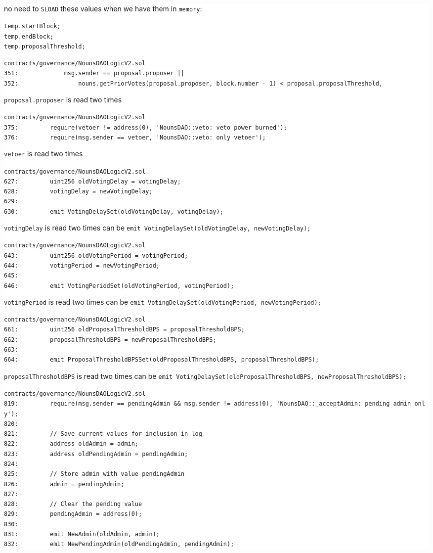 no need to `SLOAD` these values when we have them in `memory`:
```
temp.startBlock;
temp.endBlock;
temp.proposalThreshold;
```

```
contracts/governance/NounsDAOLogicV2.sol
351:             msg.sender == proposal.proposer ||
352:                 nouns.getPriorVotes(proposal.proposer, block.number - 1) < proposal.proposalThreshold,
```
`proposal.proposer` is read two times

```
contracts/governance/NounsDAOLogicV2.sol
375:         require(vetoer != address(0), 'NounsDAO::veto: veto power burned');
376:         require(msg.sender == vetoer, 'NounsDAO::veto: only vetoer');
```
`vetoer` is read two times

```
contracts/governance/NounsDAOLogicV2.sol
627:         uint256 oldVotingDelay = votingDelay;
628:         votingDelay = newVotingDelay;
629: 
630:         emit VotingDelaySet(oldVotingDelay, votingDelay);
```
`votingDelay` is read two times
can be `emit VotingDelaySet(oldVotingDelay, newVotingDelay);`

```
contracts/governance/NounsDAOLogicV2.sol
643:         uint256 oldVotingPeriod = votingPeriod;
644:         votingPeriod = newVotingPeriod;
645: 
646:         emit VotingPeriodSet(oldVotingPeriod, votingPeriod);
```
`votingPeriod` is read two times
can be `emit VotingDelaySet(oldVotingPeriod, newVotingPeriod);`

```
contracts/governance/NounsDAOLogicV2.sol
661:         uint256 oldProposalThresholdBPS = proposalThresholdBPS;
662:         proposalThresholdBPS = newProposalThresholdBPS;
663: 
664:         emit ProposalThresholdBPSSet(oldProposalThresholdBPS, proposalThresholdBPS);
```
`proposalThresholdBPS` is read two times
can be `emit VotingDelaySet(oldProposalThresholdBPS, newProposalThresholdBPS);`

```
contracts/governance/NounsDAOLogicV2.sol
819:         require(msg.sender == pendingAdmin && msg.sender != address(0), 'NounsDAO::_acceptAdmin: pending admin only');
820: 
821:         // Save current values for inclusion in log
822:         address oldAdmin = admin;
823:         address oldPendingAdmin = pendingAdmin;
824: 
825:         // Store admin with value pendingAdmin
826:         admin = pendingAdmin;
827: 
828:         // Clear the pending value
829:         pendingAdmin = address(0);
830: 
831:         emit NewAdmin(oldAdmin, admin);
832:         emit NewPendingAdmin(oldPendingAdmin, pendingAdmin);
```